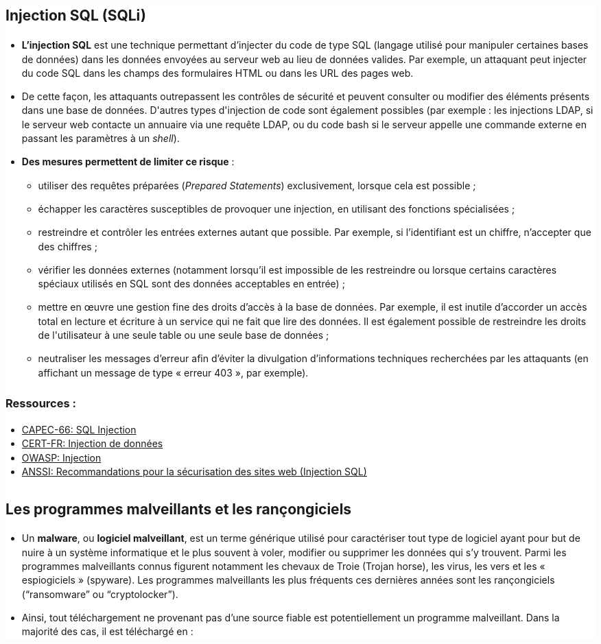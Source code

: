 ## Injection SQL (SQLi)

* **L’injection SQL** est une technique permettant d’injecter du code de type SQL (langage utilisé pour manipuler certaines bases de données) dans les données envoyées au serveur web au lieu de données valides. Par exemple, un attaquant peut injecter du code SQL dans les champs des formulaires HTML ou dans les URL des pages web.

* De cette façon, les attaquants outrepassent les contrôles de sécurité et peuvent consulter ou modifier des éléments présents dans une base de données. D'autres types d'injection de code sont également possibles (par exemple : les injections LDAP, si le serveur web contacte un annuaire via une requête LDAP, ou du code bash si le serveur appelle une commande externe en passant les paramètres à un *shell*).

* **Des mesures permettent de limiter ce risque** :

    * utiliser des requêtes préparées (*Prepared Statements*) exclusivement, lorsque cela est possible ;

    * échapper les caractères susceptibles de provoquer une injection, en utilisant des fonctions spécialisées ;

    * restreindre et contrôler les entrées externes autant que possible. Par exemple, si l’identifiant est un chiffre, n’accepter que des chiffres ;

    * vérifier les données externes (notamment lorsqu’il est impossible de les restreindre ou lorsque certains caractères spéciaux utilisés en SQL sont des données acceptables en entrée) ;

    * mettre en œuvre une gestion fine des droits d’accès à la base de données. Par exemple, il est inutile d’accorder un accès total en lecture et écriture à un service qui ne fait que lire des données. Il est également possible de restreindre les droits de l'utilisateur à une seule table ou une seule base de données ;

    * neutraliser les messages d’erreur afin d’éviter la divulgation d’informations techniques recherchées par les attaquants (en affichant un message de type « erreur 403 », par exemple).

### Ressources :

* [CAPEC-66: SQL Injection](https://capec.mitre.org/data/definitions/66.html)
* [CERT-FR: Injection de données](https://www.cert.ssi.gouv.fr/information/CERTA-2004-INF-001/)
* [OWASP: Injection](https://owasp.org/www-project-top-ten/2017/A1_2017-Injection.html)
* [ANSSI: Recommandations pour la sécurisation des sites web (Injection SQL)](https://www.ssi.gouv.fr/uploads/IMG/pdf/NP_Securite_Web_NoteTech.pdf#page=12&zoom=auto,-141,393)

## Les programmes malveillants et les rançongiciels

* Un **malware**, ou **logiciel malveillant**, est un terme générique utilisé pour caractériser tout type de logiciel ayant pour but de nuire à un système informatique et le plus souvent à voler, modifier ou supprimer les données qui s’y trouvent. Parmi les programmes malveillants connus figurent notamment les chevaux de Troie (Trojan horse), les virus, les vers et les « espiogiciels » (spyware). Les programmes malveillants les plus fréquents ces dernières années sont les rançongiciels (“ransomware” ou “cryptolocker”).

* Ainsi, tout téléchargement ne provenant pas d’une source fiable est potentiellement un programme malveillant. Dans la majorité des cas, il est téléchargé en :
